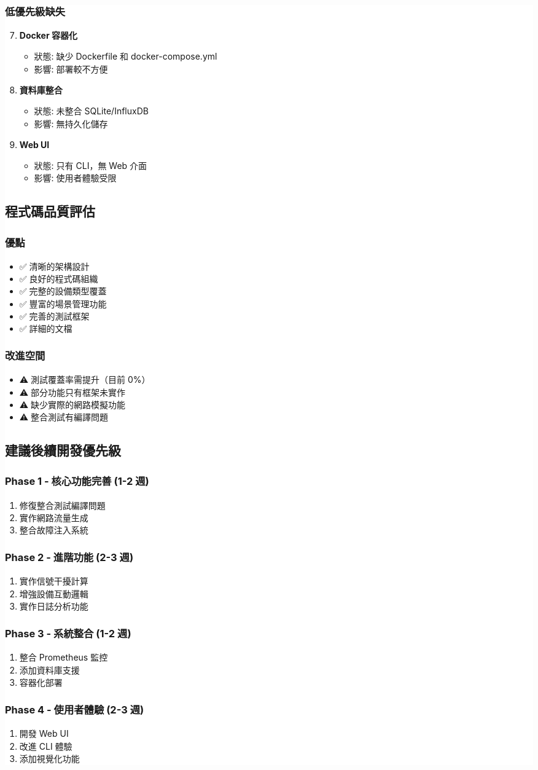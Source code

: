 ### 低優先級缺失
7. **Docker 容器化**
   - 狀態: 缺少 Dockerfile 和 docker-compose.yml
   - 影響: 部署較不方便

8. **資料庫整合**
   - 狀態: 未整合 SQLite/InfluxDB
   - 影響: 無持久化儲存

9. **Web UI**
   - 狀態: 只有 CLI，無 Web 介面
   - 影響: 使用者體驗受限

## 程式碼品質評估

### 優點
- ✅ 清晰的架構設計
- ✅ 良好的程式碼組織
- ✅ 完整的設備類型覆蓋
- ✅ 豐富的場景管理功能
- ✅ 完善的測試框架
- ✅ 詳細的文檔

### 改進空間
- ⚠️ 測試覆蓋率需提升（目前 0%）
- ⚠️ 部分功能只有框架未實作
- ⚠️ 缺少實際的網路模擬功能
- ⚠️ 整合測試有編譯問題

## 建議後續開發優先級

### Phase 1 - 核心功能完善 (1-2 週)
1. 修復整合測試編譯問題
2. 實作網路流量生成
3. 整合故障注入系統

### Phase 2 - 進階功能 (2-3 週)
1. 實作信號干擾計算
2. 增強設備互動邏輯
3. 實作日誌分析功能

### Phase 3 - 系統整合 (1-2 週)
1. 整合 Prometheus 監控
2. 添加資料庫支援
3. 容器化部署

### Phase 4 - 使用者體驗 (2-3 週)
1. 開發 Web UI
2. 改進 CLI 體驗
3. 添加視覺化功能
